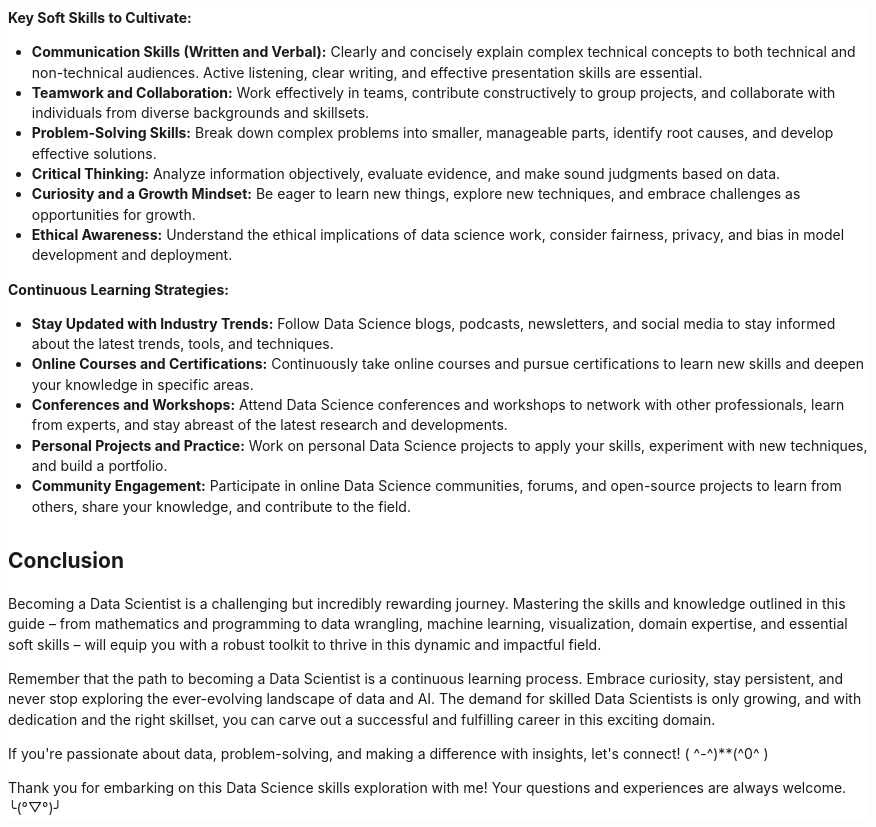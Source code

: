 **Key Soft Skills to Cultivate:**

*   **Communication Skills (Written and Verbal):**  Clearly and concisely explain complex technical concepts to both technical and non-technical audiences.  Active listening, clear writing, and effective presentation skills are essential.
*   **Teamwork and Collaboration:**  Work effectively in teams, contribute constructively to group projects, and collaborate with individuals from diverse backgrounds and skillsets.
*   **Problem-Solving Skills:**  Break down complex problems into smaller, manageable parts, identify root causes, and develop effective solutions.
*   **Critical Thinking:**  Analyze information objectively, evaluate evidence, and make sound judgments based on data.
*   **Curiosity and a Growth Mindset:**  Be eager to learn new things, explore new techniques, and embrace challenges as opportunities for growth.
*   **Ethical Awareness:**  Understand the ethical implications of data science work, consider fairness, privacy, and bias in model development and deployment.

**Continuous Learning Strategies:**

*   **Stay Updated with Industry Trends:**  Follow Data Science blogs, podcasts, newsletters, and social media to stay informed about the latest trends, tools, and techniques.
*   **Online Courses and Certifications:**  Continuously take online courses and pursue certifications to learn new skills and deepen your knowledge in specific areas.
*   **Conferences and Workshops:**  Attend Data Science conferences and workshops to network with other professionals, learn from experts, and stay abreast of the latest research and developments.
*   **Personal Projects and Practice:**  Work on personal Data Science projects to apply your skills, experiment with new techniques, and build a portfolio.
*   **Community Engagement:**  Participate in online Data Science communities, forums, and open-source projects to learn from others, share your knowledge, and contribute to the field.

## Conclusion

Becoming a Data Scientist is a challenging but incredibly rewarding journey.  Mastering the skills and knowledge outlined in this guide – from mathematics and programming to data wrangling, machine learning, visualization, domain expertise, and essential soft skills – will equip you with a robust toolkit to thrive in this dynamic and impactful field.

Remember that the path to becoming a Data Scientist is a continuous learning process. Embrace curiosity, stay persistent, and never stop exploring the ever-evolving landscape of data and AI. The demand for skilled Data Scientists is only growing, and with dedication and the right skillset, you can carve out a successful and fulfilling career in this exciting domain.

If you're passionate about data, problem-solving, and making a difference with insights, let's connect! ( ^-^)**(^0^ )

Thank you for embarking on this Data Science skills exploration with me! Your questions and experiences are always welcome. ╰(°▽°)╯